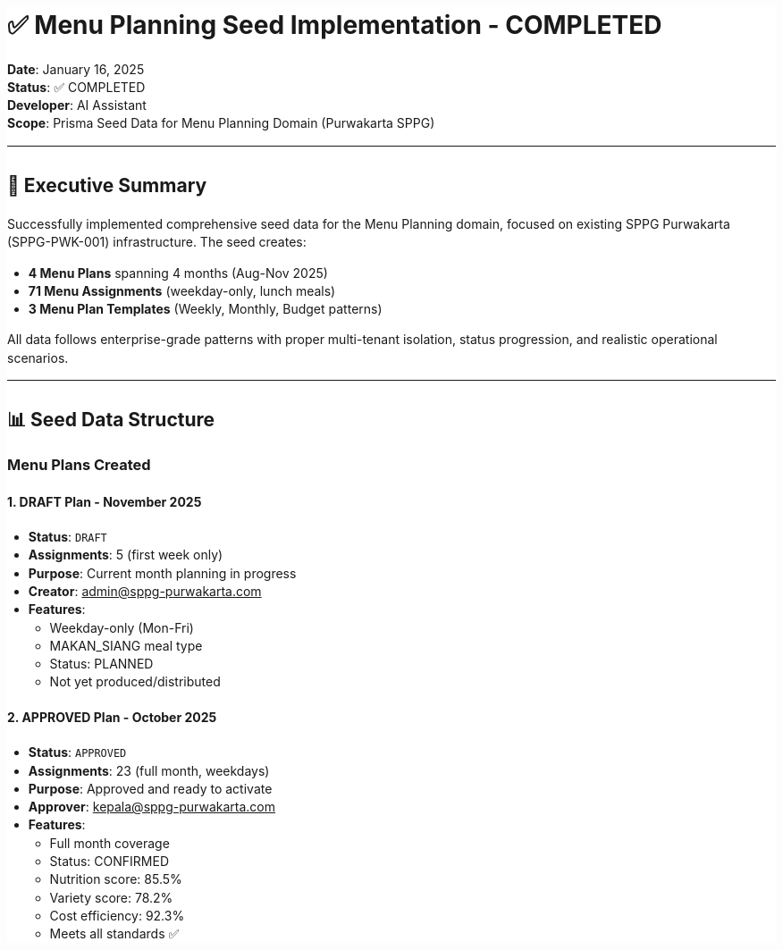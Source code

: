 # ✅ Menu Planning Seed Implementation - COMPLETED

**Date**: January 16, 2025  
**Status**: ✅ COMPLETED  
**Developer**: AI Assistant  
**Scope**: Prisma Seed Data for Menu Planning Domain (Purwakarta SPPG)

---

## 🎯 Executive Summary

Successfully implemented comprehensive seed data for the Menu Planning domain, focused on existing SPPG Purwakarta (SPPG-PWK-001) infrastructure. The seed creates:

- **4 Menu Plans** spanning 4 months (Aug-Nov 2025)
- **71 Menu Assignments** (weekday-only, lunch meals)
- **3 Menu Plan Templates** (Weekly, Monthly, Budget patterns)

All data follows enterprise-grade patterns with proper multi-tenant isolation, status progression, and realistic operational scenarios.

---

## 📊 Seed Data Structure

### Menu Plans Created

#### 1. **DRAFT Plan** - November 2025
- **Status**: `DRAFT`
- **Assignments**: 5 (first week only)
- **Purpose**: Current month planning in progress
- **Creator**: admin@sppg-purwakarta.com
- **Features**:
  - Weekday-only (Mon-Fri)
  - MAKAN_SIANG meal type
  - Status: PLANNED
  - Not yet produced/distributed

#### 2. **APPROVED Plan** - October 2025
- **Status**: `APPROVED`
- **Assignments**: 23 (full month, weekdays)
- **Purpose**: Approved and ready to activate
- **Approver**: kepala@sppg-purwakarta.com
- **Features**:
  - Full month coverage
  - Status: CONFIRMED
  - Nutrition score: 85.5%
  - Variety score: 78.2%
  - Cost efficiency: 92.3%
  - Meets all standards ✅

